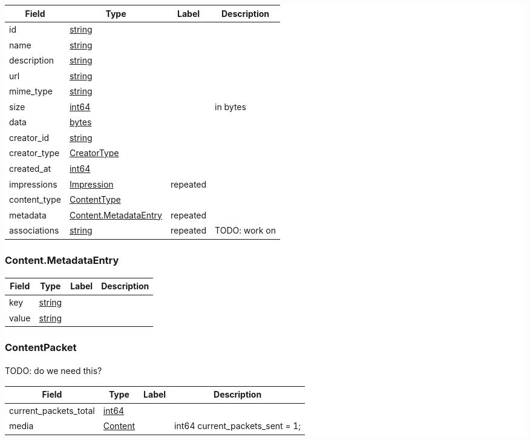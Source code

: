 

| Field | Type | Label | Description |
| ----- | ---- | ----- | ----------- |
| id | [string](#string) |  |  |
| name | [string](#string) |  |  |
| description | [string](#string) |  |  |
| url | [string](#string) |  |  |
| mime_type | [string](#string) |  |  |
| size | [int64](#int64) |  | in bytes |
| data | [bytes](#bytes) |  |  |
| creator_id | [string](#string) |  |  |
| creator_type | [CreatorType](#global-CreatorType) |  |  |
| created_at | [int64](#int64) |  |  |
| impressions | [Impression](#global-Impression) | repeated |  |
| content_type | [ContentType](#global-ContentType) |  |  |
| metadata | [Content.MetadataEntry](#global-Content-MetadataEntry) | repeated |  |
| associations | [string](#string) | repeated | TODO: work on |






<a name="global-Content-MetadataEntry"></a>

### Content.MetadataEntry



| Field | Type | Label | Description |
| ----- | ---- | ----- | ----------- |
| key | [string](#string) |  |  |
| value | [string](#string) |  |  |






<a name="global-ContentPacket"></a>

### ContentPacket
TODO: do we need this?


| Field | Type | Label | Description |
| ----- | ---- | ----- | ----------- |
| current_packets_total | [int64](#int64) |  |  |
| media | [Content](#global-Content) |  | int64 current_packets_sent = 1; |
